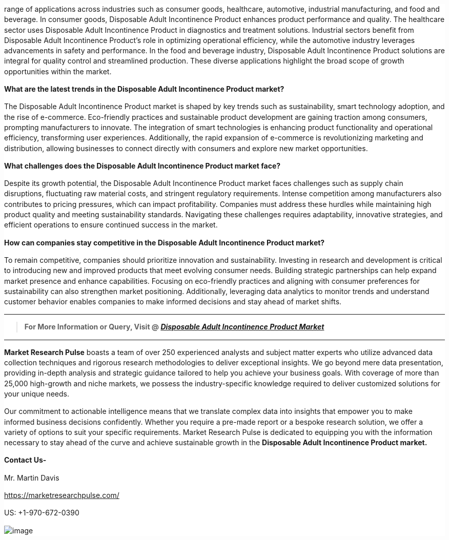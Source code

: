 range of applications across industries such as consumer goods, healthcare, automotive, industrial manufacturing, and food and beverage. In consumer goods, Disposable Adult Incontinence Product enhances product performance and quality. The healthcare sector uses Disposable Adult Incontinence Product in diagnostics and treatment solutions. Industrial sectors benefit from Disposable Adult Incontinence Product&rsquo;s role in optimizing operational efficiency, while the automotive industry leverages advancements in safety and performance. In the food and beverage industry, Disposable Adult Incontinence Product solutions are integral for quality control and streamlined production. These diverse applications highlight the broad scope of growth opportunities within the market.</p><p><strong>What are the latest trends in the Disposable Adult Incontinence Product market?</strong></p><p>The Disposable Adult Incontinence Product market is shaped by key trends such as sustainability, smart technology adoption, and the rise of e-commerce. Eco-friendly practices and sustainable product development are gaining traction among consumers, prompting manufacturers to innovate. The integration of smart technologies is enhancing product functionality and operational efficiency, transforming user experiences. Additionally, the rapid expansion of e-commerce is revolutionizing marketing and distribution, allowing businesses to connect directly with consumers and explore new market opportunities.</p><p><strong>What challenges does the Disposable Adult Incontinence Product market face?</strong></p><p>Despite its growth potential, the Disposable Adult Incontinence Product market faces challenges such as supply chain disruptions, fluctuating raw material costs, and stringent regulatory requirements. Intense competition among manufacturers also contributes to pricing pressures, which can impact profitability. Companies must address these hurdles while maintaining high product quality and meeting sustainability standards. Navigating these challenges requires adaptability, innovative strategies, and efficient operations to ensure continued success in the market.</p><p><strong>How can companies stay competitive in the Disposable Adult Incontinence Product market?</strong></p><p>To remain competitive, companies should prioritize innovation and sustainability. Investing in research and development is critical to introducing new and improved products that meet evolving consumer needs. Building strategic partnerships can help expand market presence and enhance capabilities. Focusing on eco-friendly practices and aligning with consumer preferences for sustainability can also strengthen market positioning. Additionally, leveraging data analytics to monitor trends and understand customer behavior enables companies to make informed decisions and stay ahead of market shifts.</p><hr /><blockquote><p><strong>For More Information or Query, Visit @&nbsp;<em><a href="https://marketresearchpulse.com/report/53536/disposable-adult-incontinence-product-market?utm_source=Linkedin&utm_medium=0115">Disposable Adult Incontinence Product Market</a></em></strong></p></blockquote><hr /><p><strong>Market Research Pulse</strong> boasts a team of over 250 experienced analysts and subject matter experts who utilize advanced data collection techniques and rigorous research methodologies to deliver exceptional insights. We go beyond mere data presentation, providing in-depth analysis and strategic guidance tailored to help you achieve your business goals. With coverage of more than 25,000 high-growth and niche markets, we possess the industry-specific knowledge required to deliver customized solutions for your unique needs.</p><p>Our commitment to actionable intelligence means that we translate complex data into insights that empower you to make informed business decisions confidently. Whether you require a pre-made report or a bespoke research solution, we offer a variety of options to suit your specific requirements. Market Research Pulse is dedicated to equipping you with the information necessary to stay ahead of the curve and achieve sustainable growth in the <strong>Disposable Adult Incontinence Product market.</strong></p><p><strong>Contact Us-</strong></p><p>Mr. Martin Davis</p><p>https://marketresearchpulse.com/</p><p>US: +1-970-672-0390</p>
![image](https://github.com/user-attachments/assets/d9098615-e893-470b-92db-fc34f7bec426)
